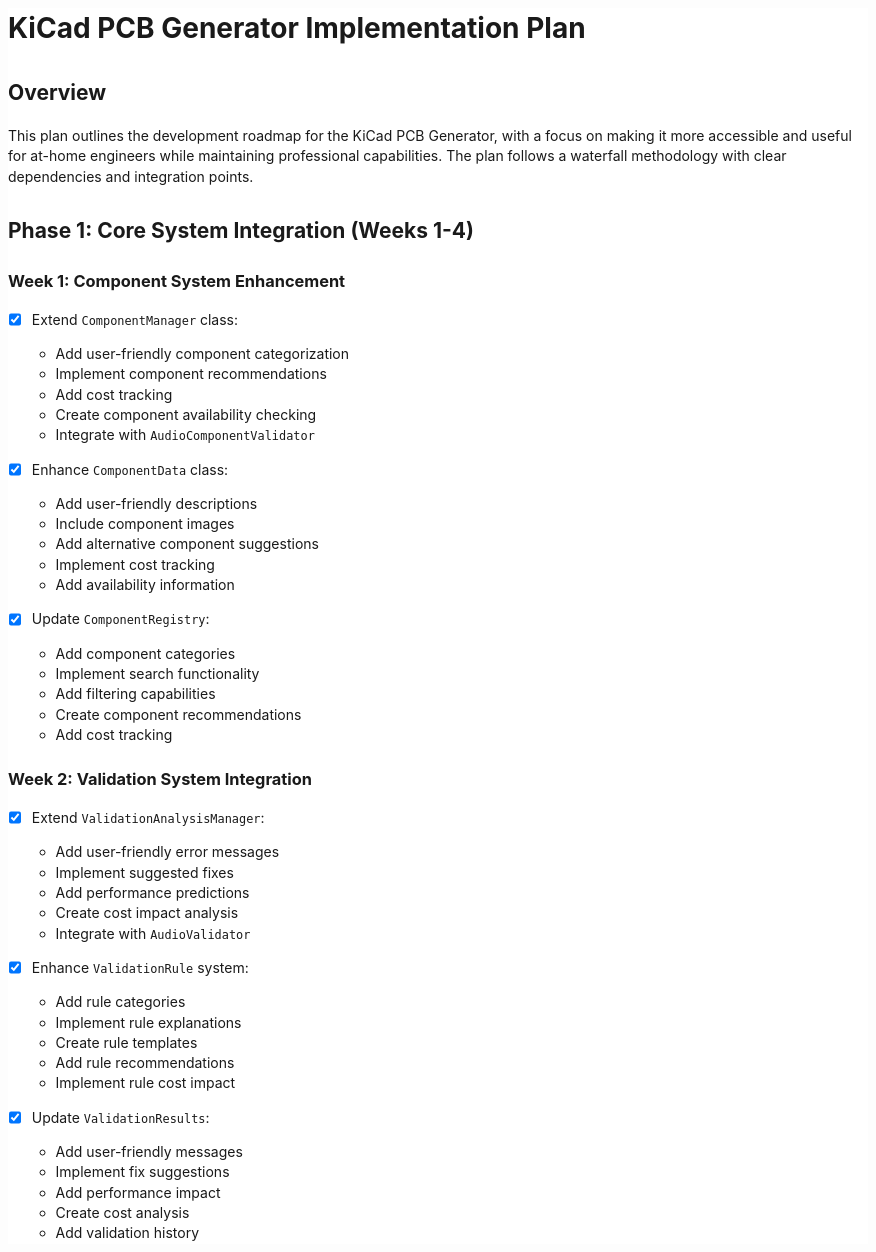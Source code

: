 # KiCad PCB Generator Implementation Plan

## Overview
This plan outlines the development roadmap for the KiCad PCB Generator, with a focus on making it more accessible and useful for at-home engineers while maintaining professional capabilities. The plan follows a waterfall methodology with clear dependencies and integration points.

## Phase 1: Core System Integration (Weeks 1-4)

### Week 1: Component System Enhancement
- [x] Extend `ComponentManager` class:
  - Add user-friendly component categorization
  - Implement component recommendations
  - Add cost tracking
  - Create component availability checking
  - Integrate with `AudioComponentValidator`

- [x] Enhance `ComponentData` class:
  - Add user-friendly descriptions
  - Include component images
  - Add alternative component suggestions
  - Implement cost tracking
  - Add availability information

- [x] Update `ComponentRegistry`:
  - Add component categories
  - Implement search functionality
  - Add filtering capabilities
  - Create component recommendations
  - Add cost tracking

### Week 2: Validation System Integration
- [x] Extend `ValidationAnalysisManager`:
  - Add user-friendly error messages
  - Implement suggested fixes
  - Add performance predictions
  - Create cost impact analysis
  - Integrate with `AudioValidator`

- [x] Enhance `ValidationRule` system:
  - Add rule categories
  - Implement rule explanations
  - Create rule templates
  - Add rule recommendations
  - Implement rule cost impact

- [x] Update `ValidationResults`:
  - Add user-friendly messages
  - Implement fix suggestions
  - Add performance impact
  - Create cost analysis
  - Add validation history
